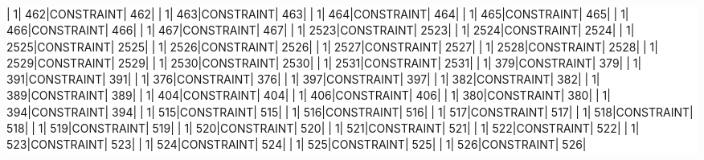 |         1|    462|CONSTRAINT|    462|
|         1|    463|CONSTRAINT|    463|
|         1|    464|CONSTRAINT|    464|
|         1|    465|CONSTRAINT|    465|
|         1|    466|CONSTRAINT|    466|
|         1|    467|CONSTRAINT|    467|
|         1|   2523|CONSTRAINT|   2523|
|         1|   2524|CONSTRAINT|   2524|
|         1|   2525|CONSTRAINT|   2525|
|         1|   2526|CONSTRAINT|   2526|
|         1|   2527|CONSTRAINT|   2527|
|         1|   2528|CONSTRAINT|   2528|
|         1|   2529|CONSTRAINT|   2529|
|         1|   2530|CONSTRAINT|   2530|
|         1|   2531|CONSTRAINT|   2531|
|         1|    379|CONSTRAINT|    379|
|         1|    391|CONSTRAINT|    391|
|         1|    376|CONSTRAINT|    376|
|         1|    397|CONSTRAINT|    397|
|         1|    382|CONSTRAINT|    382|
|         1|    389|CONSTRAINT|    389|
|         1|    404|CONSTRAINT|    404|
|         1|    406|CONSTRAINT|    406|
|         1|    380|CONSTRAINT|    380|
|         1|    394|CONSTRAINT|    394|
|         1|    515|CONSTRAINT|    515|
|         1|    516|CONSTRAINT|    516|
|         1|    517|CONSTRAINT|    517|
|         1|    518|CONSTRAINT|    518|
|         1|    519|CONSTRAINT|    519|
|         1|    520|CONSTRAINT|    520|
|         1|    521|CONSTRAINT|    521|
|         1|    522|CONSTRAINT|    522|
|         1|    523|CONSTRAINT|    523|
|         1|    524|CONSTRAINT|    524|
|         1|    525|CONSTRAINT|    525|
|         1|    526|CONSTRAINT|    526|